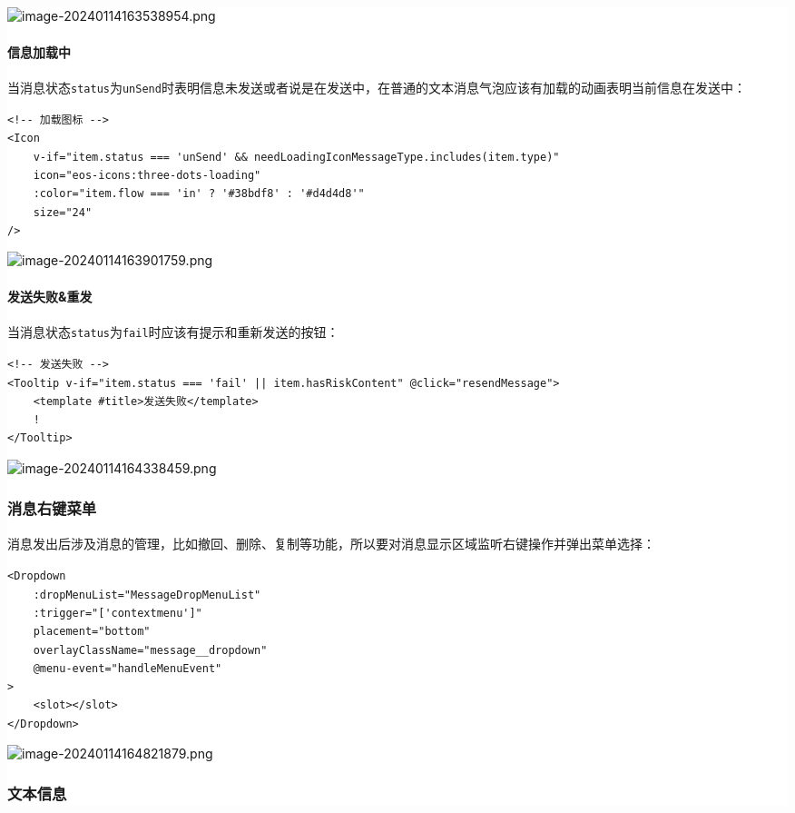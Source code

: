 
![image-20240114163538954.png](https://file.40017.cn/baoxian/health/health_public/images/blog/blog-186.png)

#### 信息加载中

当消息状态`status`为`unSend`时表明信息未发送或者说是在发送中，在普通的文本消息气泡应该有加载的动画表明当前信息在发送中：

```vue
<!-- 加载图标 -->
<Icon
    v-if="item.status === 'unSend' && needLoadingIconMessageType.includes(item.type)"
    icon="eos-icons:three-dots-loading"
    :color="item.flow === 'in' ? '#38bdf8' : '#d4d4d8'"
    size="24"
/>
```


![image-20240114163901759.png](https://file.40017.cn/baoxian/health/health_public/images/blog/blog-187.png)

#### 发送失败&重发

当消息状态`status`为`fail`时应该有提示和重新发送的按钮：

```vue
<!-- 发送失败 -->
<Tooltip v-if="item.status === 'fail' || item.hasRiskContent" @click="resendMessage">
    <template #title>发送失败</template>
    !
</Tooltip>
```


![image-20240114164338459.png](https://file.40017.cn/baoxian/health/health_public/images/blog/blog-188.png)

### 消息右键菜单

消息发出后涉及消息的管理，比如撤回、删除、复制等功能，所以要对消息显示区域监听右键操作并弹出菜单选择：

```vue
<Dropdown
    :dropMenuList="MessageDropMenuList"
    :trigger="['contextmenu']"
    placement="bottom"
    overlayClassName="message__dropdown"
    @menu-event="handleMenuEvent"
>
    <slot></slot>
</Dropdown>
```


![image-20240114164821879.png](https://file.40017.cn/baoxian/health/health_public/images/blog/blog-189.png)

### 文本信息
